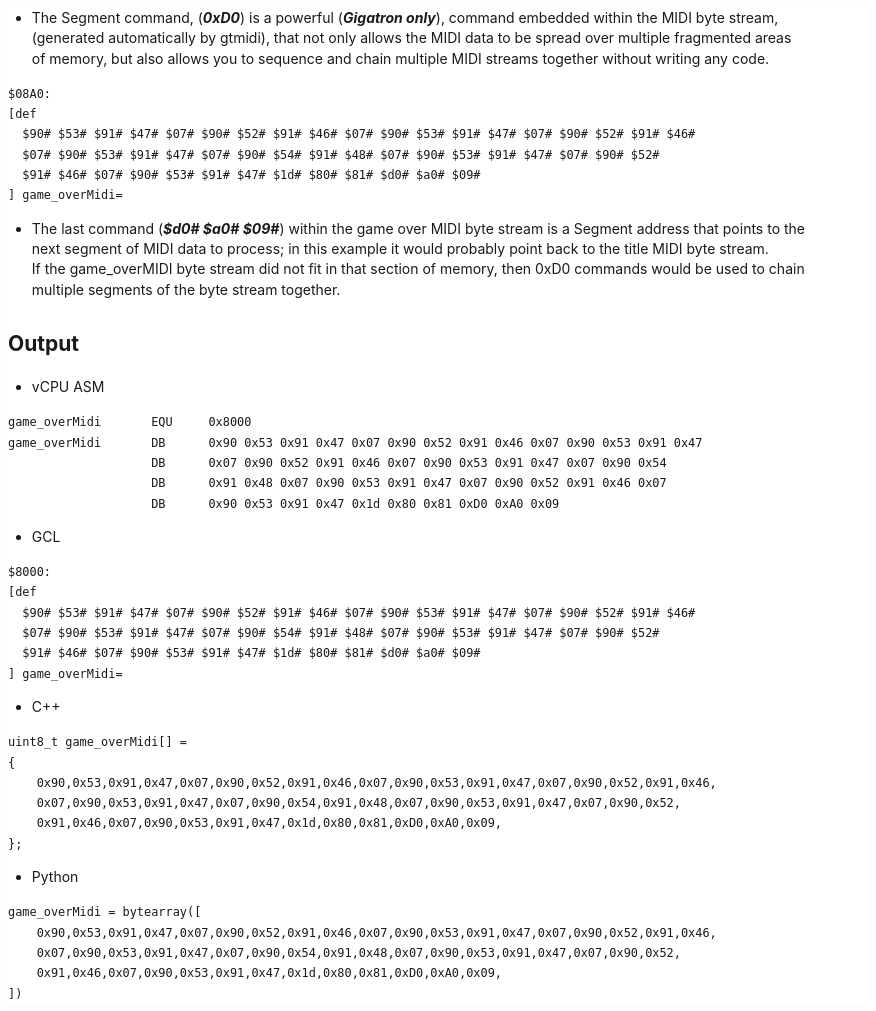 - The Segment command, (**_0xD0_**) is a powerful (**_Gigatron only_**), command embedded within the MIDI byte stream,<br/>
  (generated automatically by gtmidi), that not only allows the MIDI data to be spread over multiple fragmented areas<br/>
  of memory, but also allows you to sequence and chain multiple MIDI streams together without writing any code.<br/>
~~~
$08A0:
[def
  $90# $53# $91# $47# $07# $90# $52# $91# $46# $07# $90# $53# $91# $47# $07# $90# $52# $91# $46#
  $07# $90# $53# $91# $47# $07# $90# $54# $91# $48# $07# $90# $53# $91# $47# $07# $90# $52#
  $91# $46# $07# $90# $53# $91# $47# $1d# $80# $81# $d0# $a0# $09#
] game_overMidi=
~~~
- The last command (**_$d0# $a0# $09#_**) within the game over MIDI byte stream is a Segment address that points to the<br/>
  next segment of MIDI data to process; in this example it would probably point back to the title MIDI byte stream.<br/>
  If the game_overMIDI byte stream did not fit in that section of memory, then 0xD0 commands would be used to chain<br/>
  multiple segments of the byte stream together.<br/>

## Output
- vCPU ASM
~~~
game_overMidi       EQU     0x8000
game_overMidi       DB      0x90 0x53 0x91 0x47 0x07 0x90 0x52 0x91 0x46 0x07 0x90 0x53 0x91 0x47
                    DB      0x07 0x90 0x52 0x91 0x46 0x07 0x90 0x53 0x91 0x47 0x07 0x90 0x54
                    DB      0x91 0x48 0x07 0x90 0x53 0x91 0x47 0x07 0x90 0x52 0x91 0x46 0x07
                    DB      0x90 0x53 0x91 0x47 0x1d 0x80 0x81 0xD0 0xA0 0x09
~~~
- GCL
~~~
$8000:
[def
  $90# $53# $91# $47# $07# $90# $52# $91# $46# $07# $90# $53# $91# $47# $07# $90# $52# $91# $46#
  $07# $90# $53# $91# $47# $07# $90# $54# $91# $48# $07# $90# $53# $91# $47# $07# $90# $52#
  $91# $46# $07# $90# $53# $91# $47# $1d# $80# $81# $d0# $a0# $09#
] game_overMidi=
~~~
- C++
~~~
uint8_t game_overMidi[] =
{
    0x90,0x53,0x91,0x47,0x07,0x90,0x52,0x91,0x46,0x07,0x90,0x53,0x91,0x47,0x07,0x90,0x52,0x91,0x46,
    0x07,0x90,0x53,0x91,0x47,0x07,0x90,0x54,0x91,0x48,0x07,0x90,0x53,0x91,0x47,0x07,0x90,0x52,
    0x91,0x46,0x07,0x90,0x53,0x91,0x47,0x1d,0x80,0x81,0xD0,0xA0,0x09,
};
~~~

- Python
~~~
game_overMidi = bytearray([
    0x90,0x53,0x91,0x47,0x07,0x90,0x52,0x91,0x46,0x07,0x90,0x53,0x91,0x47,0x07,0x90,0x52,0x91,0x46,
    0x07,0x90,0x53,0x91,0x47,0x07,0x90,0x54,0x91,0x48,0x07,0x90,0x53,0x91,0x47,0x07,0x90,0x52,
    0x91,0x46,0x07,0x90,0x53,0x91,0x47,0x1d,0x80,0x81,0xD0,0xA0,0x09,
])
~~~